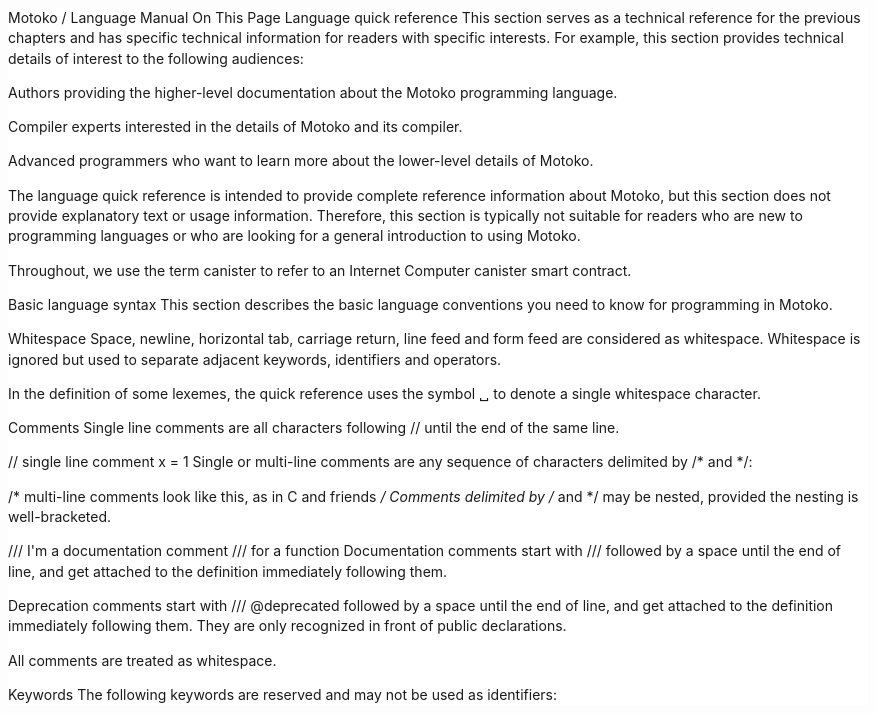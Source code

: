 
Motoko
/
Language Manual
On This Page
Language quick reference
This section serves as a technical reference for the previous chapters and has specific technical information for readers with specific interests. For example, this section provides technical details of interest to the following audiences:

Authors providing the higher-level documentation about the Motoko programming language.

Compiler experts interested in the details of Motoko and its compiler.

Advanced programmers who want to learn more about the lower-level details of Motoko.

The language quick reference is intended to provide complete reference information about Motoko, but this section does not provide explanatory text or usage information. Therefore, this section is typically not suitable for readers who are new to programming languages or who are looking for a general introduction to using Motoko.

Throughout, we use the term canister to refer to an Internet Computer canister smart contract.

Basic language syntax
This section describes the basic language conventions you need to know for programming in Motoko.

Whitespace
Space, newline, horizontal tab, carriage return, line feed and form feed are considered as whitespace. Whitespace is ignored but used to separate adjacent keywords, identifiers and operators.

In the definition of some lexemes, the quick reference uses the symbol ␣ to denote a single whitespace character.

Comments
Single line comments are all characters following // until the end of the same line.

// single line comment
x = 1
Single or multi-line comments are any sequence of characters delimited by /* and */:

/* multi-line comments
   look like this, as in C and friends */
Comments delimited by /* and */ may be nested, provided the nesting is well-bracketed.

/// I'm a documentation comment
/// for a function
Documentation comments start with /// followed by a space until the end of line, and get attached to the definition immediately following them.

Deprecation comments start with /// @deprecated followed by a space until the end of line, and get attached to the definition immediately following them. They are only recognized in front of public declarations.

All comments are treated as whitespace.

Keywords
The following keywords are reserved and may not be used as identifiers:


